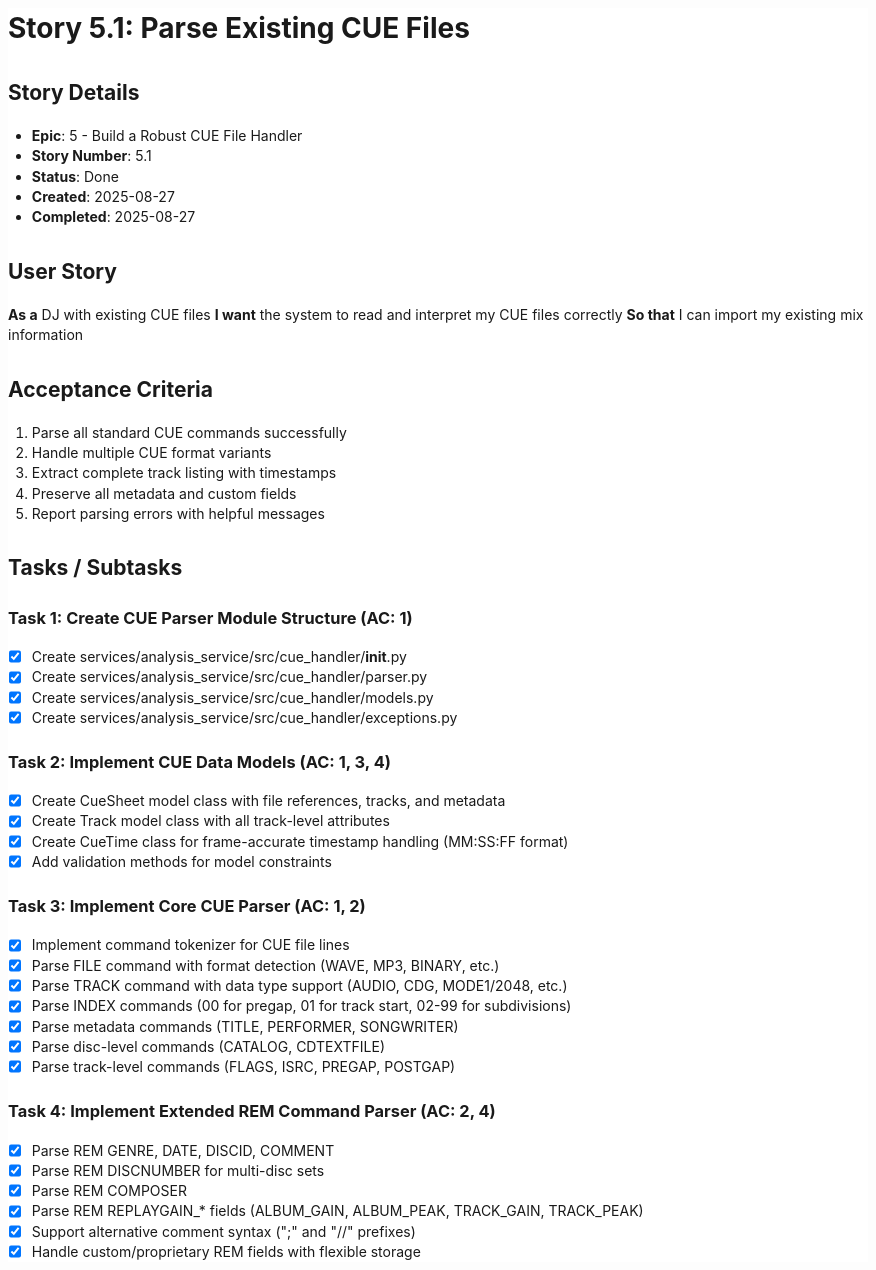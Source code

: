 # Story 5.1: Parse Existing CUE Files

## Story Details
- **Epic**: 5 - Build a Robust CUE File Handler
- **Story Number**: 5.1
- **Status**: Done
- **Created**: 2025-08-27
- **Completed**: 2025-08-27

## User Story
**As a** DJ with existing CUE files
**I want** the system to read and interpret my CUE files correctly
**So that** I can import my existing mix information

## Acceptance Criteria
1. Parse all standard CUE commands successfully
2. Handle multiple CUE format variants
3. Extract complete track listing with timestamps
4. Preserve all metadata and custom fields
5. Report parsing errors with helpful messages

## Tasks / Subtasks

### Task 1: Create CUE Parser Module Structure (AC: 1)
- [x] Create services/analysis_service/src/cue_handler/__init__.py
- [x] Create services/analysis_service/src/cue_handler/parser.py
- [x] Create services/analysis_service/src/cue_handler/models.py
- [x] Create services/analysis_service/src/cue_handler/exceptions.py

### Task 2: Implement CUE Data Models (AC: 1, 3, 4)
- [x] Create CueSheet model class with file references, tracks, and metadata
- [x] Create Track model class with all track-level attributes
- [x] Create CueTime class for frame-accurate timestamp handling (MM:SS:FF format)
- [x] Add validation methods for model constraints

### Task 3: Implement Core CUE Parser (AC: 1, 2)
- [x] Implement command tokenizer for CUE file lines
- [x] Parse FILE command with format detection (WAVE, MP3, BINARY, etc.)
- [x] Parse TRACK command with data type support (AUDIO, CDG, MODE1/2048, etc.)
- [x] Parse INDEX commands (00 for pregap, 01 for track start, 02-99 for subdivisions)
- [x] Parse metadata commands (TITLE, PERFORMER, SONGWRITER)
- [x] Parse disc-level commands (CATALOG, CDTEXTFILE)
- [x] Parse track-level commands (FLAGS, ISRC, PREGAP, POSTGAP)

### Task 4: Implement Extended REM Command Parser (AC: 2, 4)
- [x] Parse REM GENRE, DATE, DISCID, COMMENT
- [x] Parse REM DISCNUMBER for multi-disc sets
- [x] Parse REM COMPOSER
- [x] Parse REM REPLAYGAIN_* fields (ALBUM_GAIN, ALBUM_PEAK, TRACK_GAIN, TRACK_PEAK)
- [x] Support alternative comment syntax (";" and "//" prefixes)
- [x] Handle custom/proprietary REM fields with flexible storage

